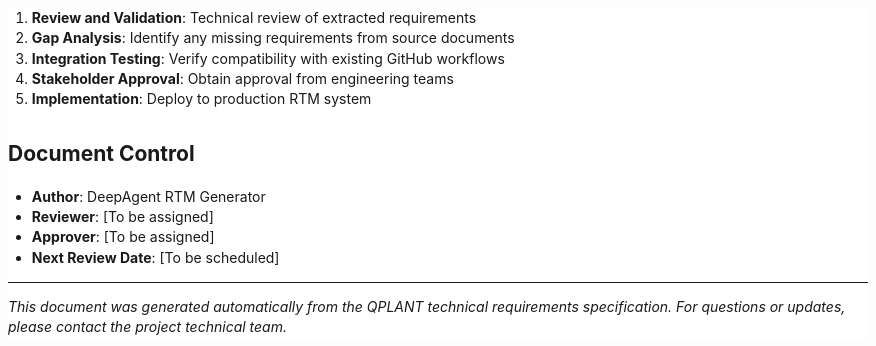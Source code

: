 1. **Review and Validation**: Technical review of extracted requirements
2. **Gap Analysis**: Identify any missing requirements from source documents
3. **Integration Testing**: Verify compatibility with existing GitHub workflows
4. **Stakeholder Approval**: Obtain approval from engineering teams
5. **Implementation**: Deploy to production RTM system

## Document Control

- **Author**: DeepAgent RTM Generator
- **Reviewer**: [To be assigned]
- **Approver**: [To be assigned]
- **Next Review Date**: [To be scheduled]

---

*This document was generated automatically from the QPLANT technical requirements specification. For questions or updates, please contact the project technical team.*
